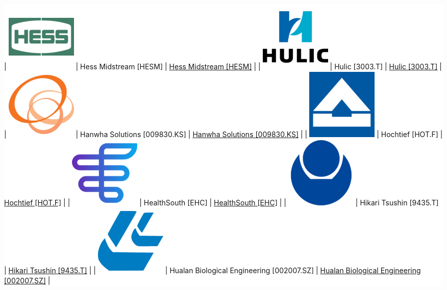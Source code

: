 | ![Hess Midstream [HESM]](/img/128/HESM-aebdd90c.png) | Hess Midstream [HESM] | [Hess Midstream [HESM]](../../page/hess-midstream/logo/ ) |
| ![Hulic [3003.T]](/img/128/3003.T-0566ff6e.png) | Hulic [3003.T] | [Hulic [3003.T]](../../page/hulic/logo/ ) |
| ![Hanwha Solutions [009830.KS]](/img/128/009830.KS-476850a4.png) | Hanwha Solutions [009830.KS] | [Hanwha Solutions [009830.KS]](../../page/hanwha-solutions/logo/ ) |
| ![Hochtief [HOT.F]](/img/128/HOT.F-421471fe.png) | Hochtief [HOT.F] | [Hochtief [HOT.F]](../../page/hochtief/logo/ ) |
| ![HealthSouth [EHC]](/img/128/EHC-c6ec69fe.png) | HealthSouth [EHC] | [HealthSouth [EHC]](../../page/healthsouth/logo/ ) |
| ![Hikari Tsushin [9435.T]](/img/128/9435.T-090e9e78.png) | Hikari Tsushin [9435.T] | [Hikari Tsushin [9435.T]](../../page/hikari-tsushin/logo/ ) |
| ![Hualan Biological Engineering [002007.SZ]](/img/128/002007.SZ-5f0751b3.png) | Hualan Biological Engineering [002007.SZ] | [Hualan Biological Engineering [002007.SZ]](../../page/hualan-biological-engineering/logo/ ) |